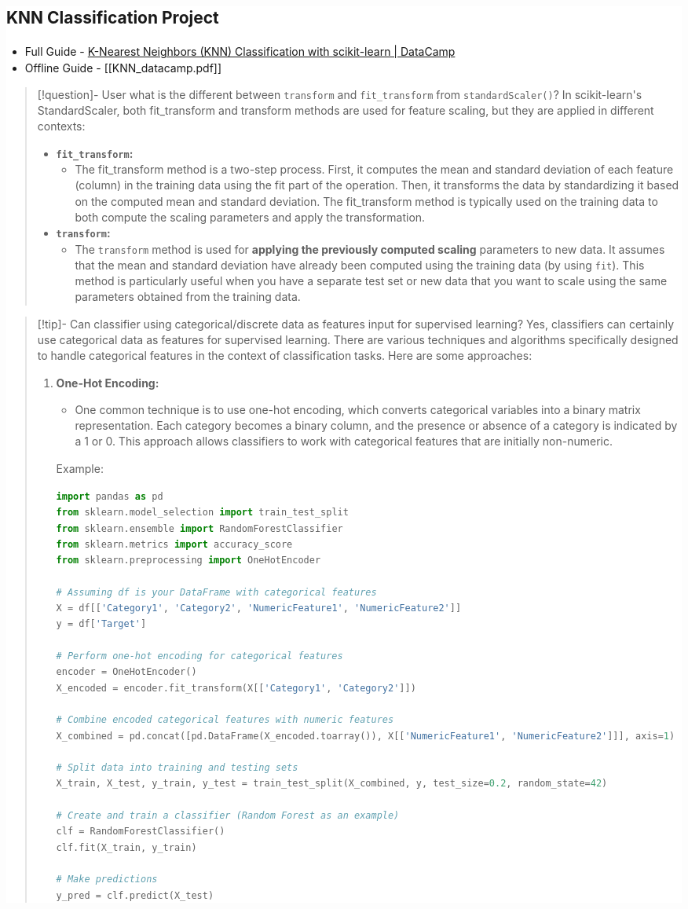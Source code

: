 ## KNN Classification Project
- Full Guide - [K-Nearest Neighbors (KNN) Classification with scikit-learn | DataCamp](https://www.datacamp.com/tutorial/k-nearest-neighbor-classification-scikit-learn)
- Offline Guide - [[KNN_datacamp.pdf]]

> [!question]- User what is the different between `transform` and `fit_transform` from `standardScaler()`?
> In scikit-learn's StandardScaler, both fit_transform and transform methods are used for feature scaling, but they are applied in different contexts:
> - **`fit_transform`:**
> 	- The fit_transform method is a two-step process. First, it computes the mean and standard deviation of each feature (column) in the training data using the fit part of the operation. Then, it transforms the data by standardizing it based on the computed mean and standard deviation. The fit_transform method is typically used on the training data to both compute the scaling parameters and apply the transformation.
> - **`transform`:**
> 	- The `transform` method is used for **applying the previously computed scaling** parameters to new data. It assumes that the mean and standard deviation have already been computed using the training data (by using `fit`). This method is particularly useful when you have a separate test set or new data that you want to scale using the same parameters obtained from the training data.

> [!tip]- Can classifier using categorical/discrete data as features input for supervised learning?
> Yes, classifiers can certainly use categorical data as features for supervised learning. There are various techniques and algorithms specifically designed to handle categorical features in the context of classification tasks. Here are some approaches:
> 
> 1. **One-Hot Encoding:**
>    - One common technique is to use one-hot encoding, which converts categorical variables into a binary matrix representation. Each category becomes a binary column, and the presence or absence of a category is indicated by a 1 or 0. This approach allows classifiers to work with categorical features that are initially non-numeric.
> 
>    Example:
>    ```python
>    import pandas as pd
>    from sklearn.model_selection import train_test_split
>    from sklearn.ensemble import RandomForestClassifier
>    from sklearn.metrics import accuracy_score
>    from sklearn.preprocessing import OneHotEncoder
> 
>    # Assuming df is your DataFrame with categorical features
>    X = df[['Category1', 'Category2', 'NumericFeature1', 'NumericFeature2']]
>    y = df['Target']
> 
>    # Perform one-hot encoding for categorical features
>    encoder = OneHotEncoder()
>    X_encoded = encoder.fit_transform(X[['Category1', 'Category2']])
> 
>    # Combine encoded categorical features with numeric features
>    X_combined = pd.concat([pd.DataFrame(X_encoded.toarray()), X[['NumericFeature1', 'NumericFeature2']]], axis=1)
> 
>    # Split data into training and testing sets
>    X_train, X_test, y_train, y_test = train_test_split(X_combined, y, test_size=0.2, random_state=42)
> 
>    # Create and train a classifier (Random Forest as an example)
>    clf = RandomForestClassifier()
>    clf.fit(X_train, y_train)
> 
>    # Make predictions
>    y_pred = clf.predict(X_test)
> 